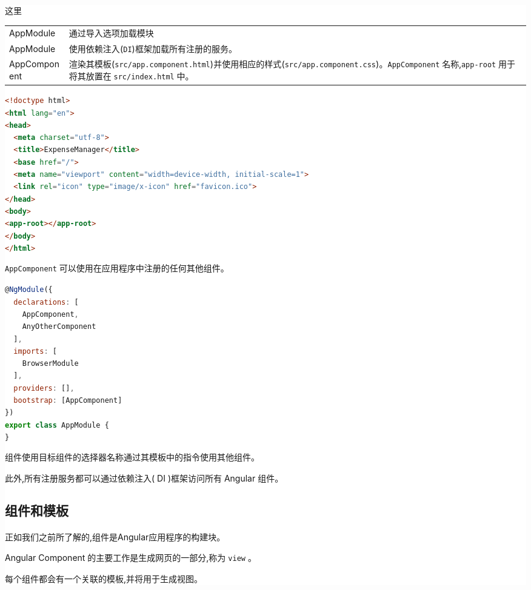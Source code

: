 这里

|||
|------------|------------|
|AppModule|通过导入选项加载模块|
|AppModule|使用依赖注入(`DI`)框架加载所有注册的服务。|
|AppComponent|渲染其模板(`src/app.component.html`)并使用相应的样式(`src/app.component.css`)。`AppComponent` 名称,`app-root` 用于将其放置在 `src/index.html` 中。|

```html
<!doctype html>
<html lang="en">
<head>
  <meta charset="utf-8">
  <title>ExpenseManager</title>
  <base href="/">
  <meta name="viewport" content="width=device-width, initial-scale=1">
  <link rel="icon" type="image/x-icon" href="favicon.ico">
</head>
<body>
<app-root></app-root>
</body>
</html>
```

`AppComponent` 可以使用在应用程序中注册的任何其他组件。

```js
@NgModule({
  declarations: [
    AppComponent,
    AnyOtherComponent
  ],
  imports: [
    BrowserModule
  ],
  providers: [],
  bootstrap: [AppComponent]
})
export class AppModule {
}
```

组件使用目标组件的选择器名称通过其模板中的指令使用其他组件。

此外,所有注册服务都可以通过依赖注入( DI )框架访问所有 Angular 组件。

## 组件和模板

正如我们之前所了解的,组件是Angular应用程序的构建块。

Angular Component 的主要工作是生成网页的一部分,称为 `view` 。

每个组件都会有一个关联的模板,并将用于生成视图。
